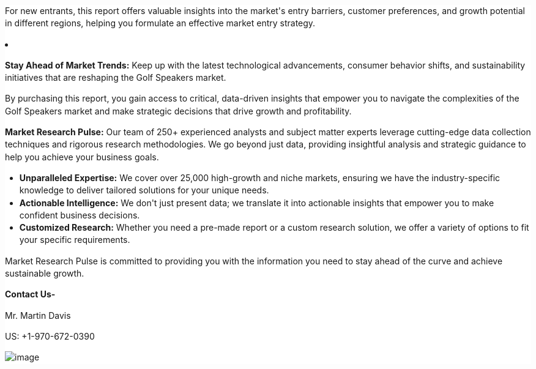 For new entrants, this report offers valuable insights into the market's entry barriers, customer preferences, and growth potential in different regions, helping you formulate an effective market entry strategy.</p></li><li><p><strong>Stay Ahead of Market Trends:</strong> Keep up with the latest technological advancements, consumer behavior shifts, and sustainability initiatives that are reshaping the Golf Speakers market.</p></li></ol><p>By purchasing this report, you gain access to critical, data-driven insights that empower you to navigate the complexities of the Golf Speakers market and make strategic decisions that drive growth and profitability.</p><p><strong>Market Research Pulse:</strong>&nbsp;Our team of 250+ experienced analysts and subject matter experts leverage cutting-edge data collection techniques and rigorous research methodologies. We go beyond just data, providing insightful analysis and strategic guidance to help you achieve your business goals.</p><ul><li><strong>Unparalleled Expertise:</strong>&nbsp;We cover over 25,000 high-growth and niche markets, ensuring we have the industry-specific knowledge to deliver tailored solutions for your unique needs.</li><li><strong>Actionable Intelligence:</strong>&nbsp;We don't just present data; we translate it into actionable insights that empower you to make confident business decisions.</li><li><strong>Customized Research:</strong>&nbsp;Whether you need a pre-made report or a custom research solution, we offer a variety of options to fit your specific requirements.</li></ul><p>Market Research Pulse is committed to providing you with the information you need to stay ahead of the curve and achieve sustainable growth.</p><p><strong>Contact Us-</strong></p><p>Mr. Martin Davis</p><p>US: +1-970-672-0390</p>
![image](https://github.com/user-attachments/assets/06ada4f5-0215-4163-81fa-786e25521f01)
